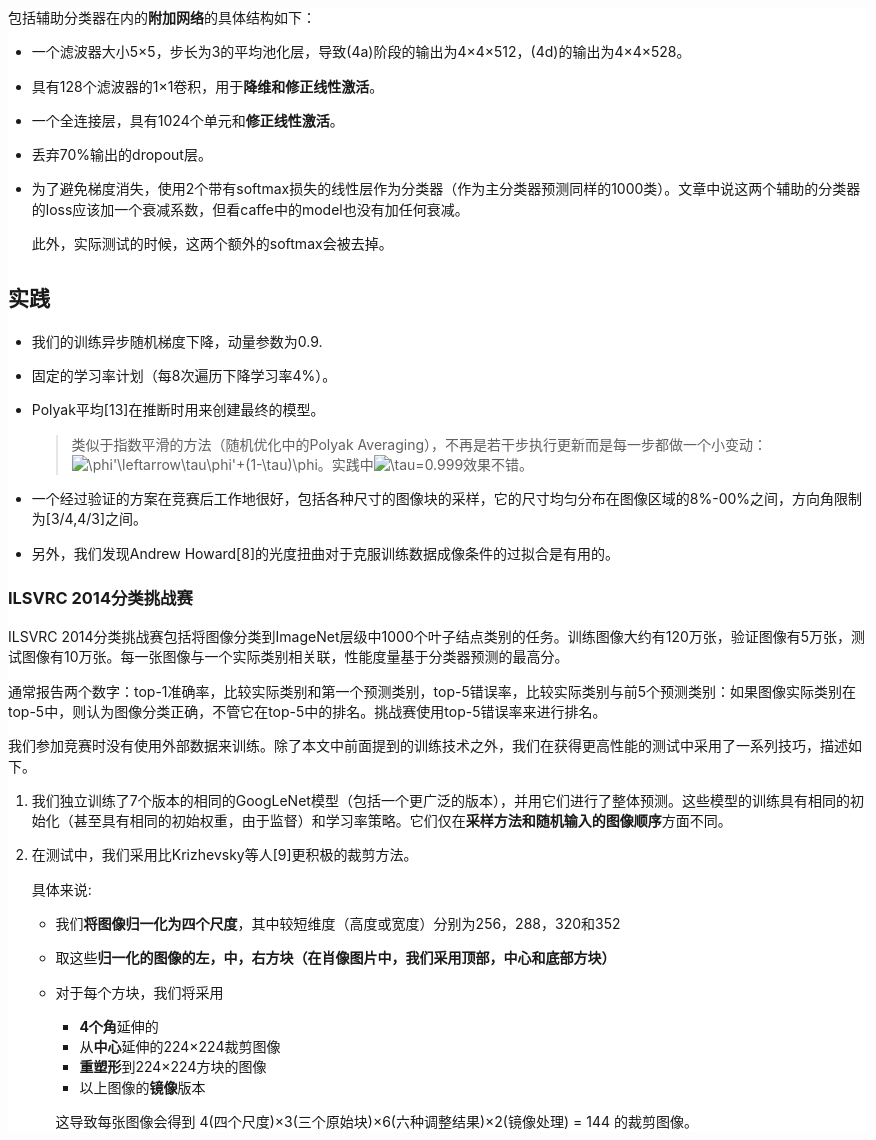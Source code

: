 包括辅助分类器在内的**附加网络**的具体结构如下：

* 一个滤波器大小5×5，步长为3的平均池化层，导致(4a)阶段的输出为4×4×512，(4d)的输出为4×4×528。

* 具有128个滤波器的1×1卷积，用于**降维和修正线性激活**。

* 一个全连接层，具有1024个单元和**修正线性激活**。

* 丢弃70%输出的dropout层。

* 为了避免梯度消失，使用2个带有softmax损失的线性层作为分类器（作为主分类器预测同样的1000类）。文章中说这两个辅助的分类器的loss应该加一个衰减系数，但看caffe中的model也没有加任何衰减。

  此外，实际测试的时候，这两个额外的softmax会被去掉。

## 实践

* 我们的训练异步随机梯度下降，动量参数为0.9.

* 固定的学习率计划（每8次遍历下降学习率4%）。

* Polyak平均[13]在推断时用来创建最终的模型。

  > 类似于指数平滑的方法（随机优化中的Polyak Averaging），不再是若干步执行更新而是每一步都做一个小变动：![\phi'\leftarrow\tau\phi'+(1-\tau)\phi](https://www.zhihu.com/equation?tex=%5Cphi%27%5Cleftarrow%5Ctau%5Cphi%27%2B%281-%5Ctau%29%5Cphi)。实践中![\tau=0.999](https://www.zhihu.com/equation?tex=%5Ctau%3D0.999)效果不错。

* 一个经过验证的方案在竞赛后工作地很好，包括各种尺寸的图像块的采样，它的尺寸均匀分布在图像区域的8%-00%之间，方向角限制为[3/4,4/3]之间。

* 另外，我们发现Andrew Howard[8]的光度扭曲对于克服训练数据成像条件的过拟合是有用的。

### ILSVRC 2014分类挑战赛

ILSVRC 2014分类挑战赛包括将图像分类到ImageNet层级中1000个叶子结点类别的任务。训练图像大约有120万张，验证图像有5万张，测试图像有10万张。每一张图像与一个实际类别相关联，性能度量基于分类器预测的最高分。

通常报告两个数字：top-1准确率，比较实际类别和第一个预测类别，top-5错误率，比较实际类别与前5个预测类别：如果图像实际类别在top-5中，则认为图像分类正确，不管它在top-5中的排名。挑战赛使用top-5错误率来进行排名。

我们参加竞赛时没有使用外部数据来训练。除了本文中前面提到的训练技术之外，我们在获得更高性能的测试中采用了一系列技巧，描述如下。

1. 我们独立训练了7个版本的相同的GoogLeNet模型（包括一个更广泛的版本），并用它们进行了整体预测。这些模型的训练具有相同的初始化（甚至具有相同的初始权重，由于监督）和学习率策略。它们仅在**采样方法和随机输入的图像顺序**方面不同。

2. 在测试中，我们采用比Krizhevsky等人[9]更积极的裁剪方法。

   具体来说:

   * 我们**将图像归一化为四个尺度**，其中较短维度（高度或宽度）分别为256，288，320和352

   * 取这些**归一化的图像的左，中，右方块（在肖像图片中，我们采用顶部，中心和底部方块）**

   * 对于每个方块，我们将采用

     * **4个角**延伸的
     * 从**中心**延伸的224×224裁剪图像
     * **重塑形**到224×224方块的图像
     * 以上图像的**镜像**版本

     这导致每张图像会得到 4(四个尺度)×3(三个原始块)×6(六种调整结果)×2(镜像处理)  = 144 的裁剪图像。
